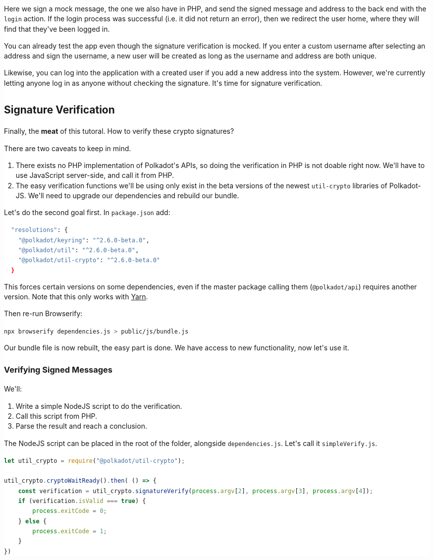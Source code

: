 Here we sign a mock message, the one we also have in PHP, and send the signed message and address to the back end with the `login` action. If the login process was successful (i.e. it did not return an error), then we redirect the user home, where they will find that they've been logged in.

You can already test the app even though the signature verification is mocked. If you enter a custom username after selecting an address and sign the username, a new user will be created as long as the username and address are both unique.

Likewise, you can log into the application with a created user if you add a new address into the system. However, we're currently letting anyone log in as anyone without checking the signature. It's time for signature verification.

## Signature Verification

Finally, the **meat** of this tutoral. How to verify these crypto signatures?

There are two caveats to keep in mind.

1. There exists no PHP implementation of Polkadot's APIs, so doing the verification in PHP is not doable right now. We'll have to use JavaScript server-side, and call it from PHP.
2. The easy verification functions we'll be using only exist in the beta versions of the newest `util-crypto` libraries of Polkadot-JS. We'll need to upgrade our dependencies and rebuild our bundle.

Let's do the second goal first. In `package.json` add:

```bash
  "resolutions": {
    "@polkadot/keyring": "^2.6.0-beta.0",
    "@polkadot/util": "^2.6.0-beta.0",
    "@polkadot/util-crypto": "^2.6.0-beta.0"
  }
```

This forces certain versions on some dependencies, even if the master package calling them (`@polkadot/api`) requires another version. Note that this only works with [Yarn](https://classic.yarnpkg.com/).

Then re-run Browserify:

```bash
npx browserify dependencies.js > public/js/bundle.js
```

Our bundle file is now rebuilt, the easy part is done. We have access to new functionality, now let's use it.

### Verifying Signed Messages

We'll:

1. Write a simple NodeJS script to do the verification.
2. Call this script from PHP.
3. Parse the result and reach a conclusion.

The NodeJS script can be placed in the root of the folder, alongside `dependencies.js`. Let's call it `simpleVerify.js`.

```js
let util_crypto = require("@polkadot/util-crypto");

util_crypto.cryptoWaitReady().then( () => {
    const verification = util_crypto.signatureVerify(process.argv[2], process.argv[3], process.argv[4]);
    if (verification.isValid === true) {
        process.exitCode = 0;
    } else {
        process.exitCode = 1;
    }
})
```
